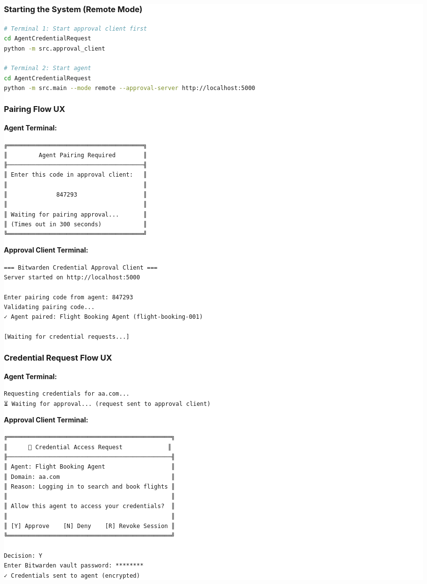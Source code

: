 ### Starting the System (Remote Mode)
```bash
# Terminal 1: Start approval client first
cd AgentCredentialRequest
python -m src.approval_client

# Terminal 2: Start agent
cd AgentCredentialRequest
python -m src.main --mode remote --approval-server http://localhost:5000
```

### Pairing Flow UX
**Agent Terminal:**
```
╔═══════════════════════════════════════╗
║         Agent Pairing Required        ║
╟───────────────────────────────────────╢
║ Enter this code in approval client:   ║
║                                       ║
║              847293                   ║
║                                       ║
║ Waiting for pairing approval...       ║
║ (Times out in 300 seconds)            ║
╚═══════════════════════════════════════╝
```

**Approval Client Terminal:**
```
=== Bitwarden Credential Approval Client ===
Server started on http://localhost:5000

Enter pairing code from agent: 847293
Validating pairing code...
✓ Agent paired: Flight Booking Agent (flight-booking-001)

[Waiting for credential requests...]
```

### Credential Request Flow UX
**Agent Terminal:**
```
Requesting credentials for aa.com...
⏳ Waiting for approval... (request sent to approval client)
```

**Approval Client Terminal:**
```
╔═══════════════════════════════════════════════╗
║      🔐 Credential Access Request             ║
╟───────────────────────────────────────────────╢
║ Agent: Flight Booking Agent                   ║
║ Domain: aa.com                                ║
║ Reason: Logging in to search and book flights ║
║                                               ║
║ Allow this agent to access your credentials?  ║
║                                               ║
║ [Y] Approve    [N] Deny    [R] Revoke Session ║
╚═══════════════════════════════════════════════╝

Decision: Y
Enter Bitwarden vault password: ********
✓ Credentials sent to agent (encrypted)
```
